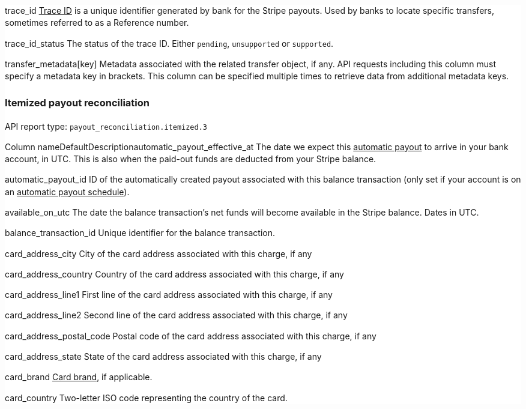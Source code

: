 trace_id
[Trace ID](https://stripe.com/docs/payouts/trace-id) is a unique identifier
generated by bank for the Stripe payouts. Used by banks to locate specific
transfers, sometimes referred to as a Reference number.

trace_id_status
The status of the trace ID. Either `pending`, `unsupported` or `supported`.

transfer_metadata[key]
Metadata associated with the related transfer object, if any. API requests
including this column must specify a metadata key in brackets. This column can
be specified multiple times to retrieve data from additional metadata keys.

### Itemized payout reconciliation

API report type: `payout_reconciliation.itemized.3`

Column nameDefaultDescriptionautomatic_payout_effective_at
The date we expect this [automatic
payout](https://stripe.com/docs/payouts#payout-schedule) to arrive in your bank
account, in UTC. This is also when the paid-out funds are deducted from your
Stripe balance.

automatic_payout_id
ID of the automatically created payout associated with this balance transaction
(only set if your account is on an [automatic payout
schedule](https://stripe.com/docs/payouts#payout-schedule)).

available_on_utc
The date the balance transaction’s net funds will become available in the Stripe
balance. Dates in UTC.

balance_transaction_id
Unique identifier for the balance transaction.

card_address_city
City of the card address associated with this charge, if any

card_address_country
Country of the card address associated with this charge, if any

card_address_line1
First line of the card address associated with this charge, if any

card_address_line2
Second line of the card address associated with this charge, if any

card_address_postal_code
Postal code of the card address associated with this charge, if any

card_address_state
State of the card address associated with this charge, if any

card_brand
[Card brand](https://stripe.com/docs/api#card_object-brand), if applicable.

card_country
Two-letter ISO code representing the country of the card.

